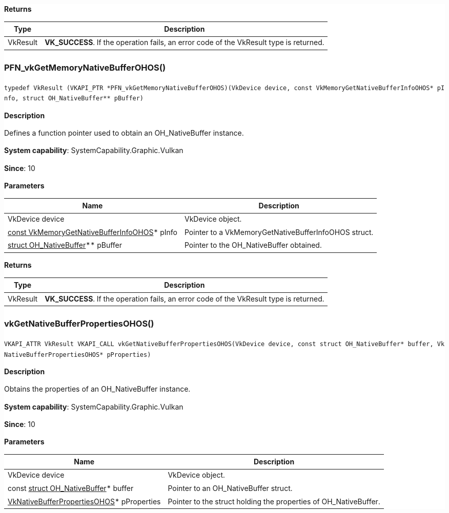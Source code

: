 **Returns**

| Type| Description|
| -- | -- |
| VkResult | **VK_SUCCESS**. If the operation fails, an error code of the VkResult type is returned.|

### PFN_vkGetMemoryNativeBufferOHOS()

```
typedef VkResult (VKAPI_PTR *PFN_vkGetMemoryNativeBufferOHOS)(VkDevice device, const VkMemoryGetNativeBufferInfoOHOS* pInfo, struct OH_NativeBuffer** pBuffer)
```

**Description**

Defines a function pointer used to obtain an OH_NativeBuffer instance.

**System capability**: SystemCapability.Graphic.Vulkan

**Since**: 10


**Parameters**

| Name| Description|
| -- | -- |
| VkDevice device | VkDevice object.|
| [const VkMemoryGetNativeBufferInfoOHOS](capi-vulkan-vkmemorygetnativebufferinfoohos.md)* pInfo | Pointer to a VkMemoryGetNativeBufferInfoOHOS struct.|
| [struct OH_NativeBuffer](capi-vulkan-oh-nativebuffer.md)** pBuffer | Pointer to the OH_NativeBuffer obtained.|

**Returns**

| Type| Description|
| -- | -- |
| VkResult | **VK_SUCCESS**. If the operation fails, an error code of the VkResult type is returned.|

### vkGetNativeBufferPropertiesOHOS()

```
VKAPI_ATTR VkResult VKAPI_CALL vkGetNativeBufferPropertiesOHOS(VkDevice device, const struct OH_NativeBuffer* buffer, VkNativeBufferPropertiesOHOS* pProperties)
```

**Description**

Obtains the properties of an OH_NativeBuffer instance.

**System capability**: SystemCapability.Graphic.Vulkan

**Since**: 10


**Parameters**

| Name| Description|
| -- | -- |
| VkDevice device | VkDevice object.|
| const [struct OH_NativeBuffer](capi-vulkan-oh-nativebuffer.md)* buffer | Pointer to an OH_NativeBuffer struct.|
| [VkNativeBufferPropertiesOHOS](capi-vulkan-vknativebufferpropertiesohos.md)* pProperties | Pointer to the struct holding the properties of OH_NativeBuffer.|
